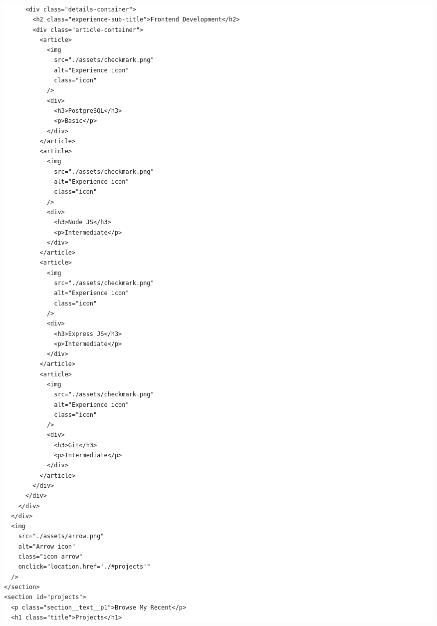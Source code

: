          <div class="details-container">
            <h2 class="experience-sub-title">Frontend Development</h2>
            <div class="article-container">
              <article>
                <img
                  src="./assets/checkmark.png"
                  alt="Experience icon"
                  class="icon"
                />
                <div>
                  <h3>PostgreSQL</h3>
                  <p>Basic</p>
                </div>
              </article>
              <article>
                <img
                  src="./assets/checkmark.png"
                  alt="Experience icon"
                  class="icon"
                />
                <div>
                  <h3>Node JS</h3>
                  <p>Intermediate</p>
                </div>
              </article>
              <article>
                <img
                  src="./assets/checkmark.png"
                  alt="Experience icon"
                  class="icon"
                />
                <div>
                  <h3>Express JS</h3>
                  <p>Intermediate</p>
                </div>
              </article>
              <article>
                <img
                  src="./assets/checkmark.png"
                  alt="Experience icon"
                  class="icon"
                />
                <div>
                  <h3>Git</h3>
                  <p>Intermediate</p>
                </div>
              </article>
            </div>
          </div>
        </div>
      </div>
      <img
        src="./assets/arrow.png"
        alt="Arrow icon"
        class="icon arrow"
        onclick="location.href='./#projects'"
      />
    </section>
    <section id="projects">
      <p class="section__text__p1">Browse My Recent</p>
      <h1 class="title">Projects</h1>